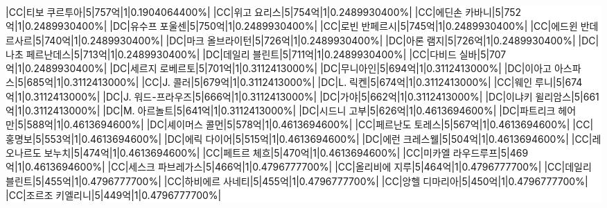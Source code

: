 |CC|티보 쿠르투아|5|757억|1|0.1904064400%|
|CC|위고 요리스|5|754억|1|0.2489930400%|
|CC|에딘손 카바니|5|752억|1|0.2489930400%|
|DC|유수프 포울센|5|750억|1|0.2489930400%|
|CC|로빈 반페르시|5|745억|1|0.2489930400%|
|CC|에드윈 반데르사르|5|740억|1|0.2489930400%|
|DC|마크 올브라이턴|5|726억|1|0.2489930400%|
|DC|아론 램지|5|726억|1|0.2489930400%|
|DC|나초 페르난데스|5|713억|1|0.2489930400%|
|DC|데일리 블린트|5|711억|1|0.2489930400%|
|CC|다비드 실바|5|707억|1|0.2489930400%|
|DC|세르지 로베르토|5|701억|1|0.3112413000%|
|DC|무니아인|5|694억|1|0.3112413000%|
|DC|이아고 아스파스|5|685억|1|0.3112413000%|
|CC|J. 콜러|5|679억|1|0.3112413000%|
|DC|L. 릭켄|5|674억|1|0.3112413000%|
|CC|웨인 루니|5|674억|1|0.3112413000%|
|DC|J. 워드-프라우즈|5|666억|1|0.3112413000%|
|DC|가야|5|662억|1|0.3112413000%|
|DC|이냐키 윌리암스|5|661억|1|0.3112413000%|
|DC|M. 아르놀트|5|641억|1|0.3112413000%|
|DC|시드니 고부|5|626억|1|0.4613694600%|
|DC|파트리크 헤어만|5|588억|1|0.4613694600%|
|DC|셰이머스 콜먼|5|578억|1|0.4613694600%|
|CC|페르난도 토레스|5|567억|1|0.4613694600%|
|CC|홍명보|5|553억|1|0.4613694600%|
|DC|에릭 다이어|5|515억|1|0.4613694600%|
|DC|에런 크레스웰|5|504억|1|0.4613694600%|
|CC|레오나르도 보누치|5|474억|1|0.4613694600%|
|CC|페트르 체흐|5|470억|1|0.4613694600%|
|CC|미카엘 라우드루프|5|469억|1|0.4613694600%|
|CC|세스크 파브레가스|5|466억|1|0.4796777700%|
|CC|올리비에 지루|5|464억|1|0.4796777700%|
|CC|데일리 블린트|5|455억|1|0.4796777700%|
|CC|하비에르 사네티|5|455억|1|0.4796777700%|
|CC|앙헬 디마리아|5|450억|1|0.4796777700%|
|CC|조르조 키엘리니|5|449억|1|0.4796777700%|
